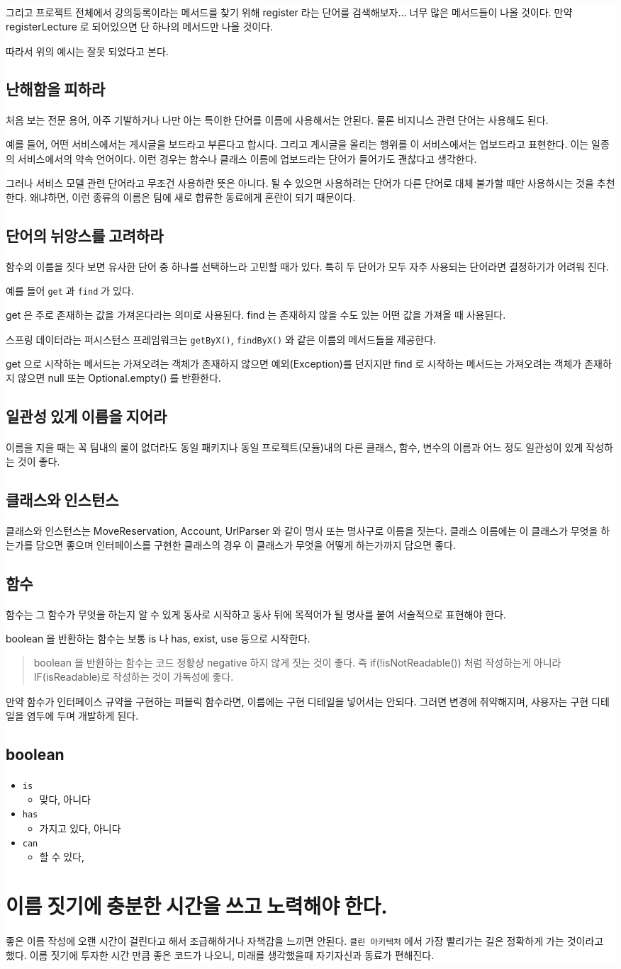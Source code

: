 그리고 프로젝트 전체에서 강의등록이라는 메서드를 찾기 위해 register 라는 단어를 검색해보자... 너무 많은 메서드들이 나올 것이다.
만약 registerLecture 로 되어있으면 단 하나의 메서드만 나올 것이다.

따라서 위의 예시는 잘못 되었다고 본다.

## 난해함을 피하라

처음 보는 전문 용어, 아주 기발하거나 나만 아는 특이한 단어를 이름에 사용해서는 안된다. 물론 비지니스 관련 단어는 사용해도 된다.

예를 들어, 어떤 서비스에서는 게시글을 보드라고 부른다고 합시다. 그리고 게시글을 올리는 행위를 이 서비스에서는 업보드라고 표현한다. 
이는 일종의 서비스에서의 약속 언어이다. 이런 경우는 함수나 클래스 이름에 업보드라는 단어가 들어가도 괜찮다고 생각한다.

그러나 서비스 모델 관련 단어라고 무조건 사용하란 뜻은 아니다. 될 수 있으면 사용하려는 단어가 다른 단어로 대체 불가할 때만 사용하시는 것을 추천한다.
왜냐하면, 이런 종류의 이름은 팀에 새로 합류한 동료에게 혼란이 되기 때문이다.

## 단어의 뉘앙스를 고려하라

함수의 이름을 짓다 보면 유사한 단어 중 하나를 선택하느라 고민할 때가 있다. 특히 두 단어가 모두 자주 사용되는 단어라면 결정하기가 어려워 진다.

예를 들어 `get` 과 `find` 가 있다.

get 은 주로 존재하는 값을 가져온다라는 의미로 사용된다. find 는 존재하지 않을 수도 있는 어떤 값을 가져올 때 사용된다. 

스프링 데이터라는 퍼시스턴스 프레임워크는 `getByX()`, `findByX()` 와 같은 이름의 메서드들을 제공한다.

get 으로 시작하는 메서드는 가져오려는 객체가 존재하지 않으면 예외(Exception)를 던지지만 find 로 시작하는 메서드는 가져오려는 객체가 존재하지 않으면 null 또는 Optional.empty() 를 반환한다.

## 일관성 있게 이름을 지어라

이름을 지을 때는 꼭 팀내의 룰이 없더라도 동일 패키지나 동일 프로젝트(모듈)내의 다른 클래스, 함수, 변수의 이름과 어느 정도 일관성이 있게 작성하는 것이 좋다.

## 클래스와 인스턴스

클래스와 인스턴스는 MoveReservation, Account, UrlParser 와 같이 명사 또는 명사구로 이름을 짓는다. 클래스 이름에는 이 클래스가 무엇을 하는가를 담으면 좋으며 인터페이스를 구현한 클래스의 경우 이 클래스가 무엇을 어떻게 하는가까지 담으면 좋다.

## 함수

함수는 그 함수가 무엇을 하는지 알 수 있게 동사로 시작하고 동사 뒤에 목적어가 될 명사를 붙여 서술적으로 표현해야 한다.

boolean 을 반환하는 함수는 보통 is 나 has, exist, use 등으로 시작한다.

> boolean 을 반환하는 함수는 코드 정황상 negative 하지 않게 짓는 것이 좋다. 즉 if(!isNotReadable()) 처럼 작성하는게 아니라 IF(isReadable)로 작성하는 것이 가독성에 좋다.

만약 함수가 인터페이스 규약을 구현하는 퍼블릭 함수라면, 이름에는 구현 디테일을 넣어서는 안되다. 그러면 변경에 취약해지며, 사용자는 구현 디테일을 염두에 두며 개발하게 된다.

## boolean 

- `is`
  - 맞다, 아니다
- `has`
  - 가지고 있다, 아니다
- `can`
  - 할 수 있다, 

# 이름 짓기에 충분한 시간을 쓰고 노력해야 한다.

좋은 이름 작성에 오랜 시간이 걸린다고 해서 조급해하거나 자책감을 느끼면 안된다. `클린 아키텍처` 에서 가장 빨리가는 길은 정확하게 가는 것이라고 했다. 이름 짓기에 투자한 시간 만큼 좋은 코드가 나오니, 미래를 생각했을때 자기자신과 동료가 편해진다.


